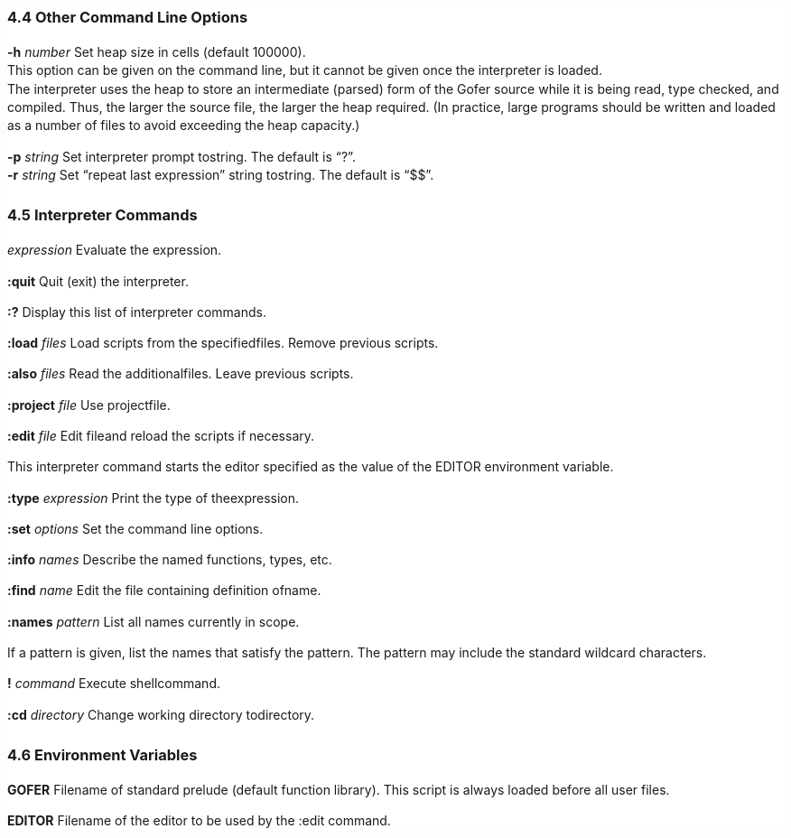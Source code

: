 ### 4.4 Other Command Line Options

**-h** *number* Set heap size in cells (default 100000).  
This option can be given on the command line, but it cannot be given once the
interpreter is loaded.  
The interpreter uses the heap to store an intermediate (parsed) form of the
Gofer source while it is being read, type checked, and compiled. Thus, the
larger the source file, the larger the heap required. (In practice, large programs
should be written and loaded as a number of files to avoid exceeding the heap
capacity.)  


**-p** *string*  Set interpreter prompt tostring. The default is “?”.  
**-r** *string*  Set “repeat last expression” string tostring. The default is “$$”.

### 4.5 Interpreter Commands

*expression*     Evaluate the expression.

**:quit**         Quit (exit) the interpreter.

**:?**            Display this list of interpreter commands.

**:load** *files*   Load scripts from the specifiedfiles. Remove previous scripts.

**:also** *files*   Read the additionalfiles. Leave previous scripts.

**:project** *file*  Use projectfile.

**:edit** *file*     Edit fileand reload the scripts if necessary.


This interpreter command starts the editor specified as the value of the EDITOR
environment variable.

**:type** *expression* Print the type of theexpression.

**:set** *options* Set the command line options.

**:info** *names* Describe the named functions, types, etc.

**:find** *name* Edit the file containing definition ofname.

**:names** *pattern* List all names currently in scope.


If a pattern is given, list the names that satisfy the pattern. The pattern may
include the standard wildcard characters.

**!** *command* Execute shellcommand.

**:cd** *directory* Change working directory todirectory.


### 4.6 Environment Variables

**GOFER**  Filename of standard prelude (default function library). This script is
always loaded before all user files.

**EDITOR** Filename of the editor to be used by the :edit command.
